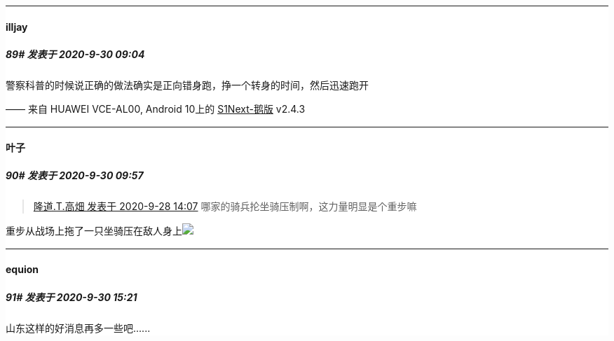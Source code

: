





-----

####  illjay  
##### 89#       发表于 2020-9-30 09:04




警察科普的时候说正确的做法确实是正向错身跑，挣一个转身的时间，然后迅速跑开

—— 来自 HUAWEI VCE-AL00, Android 10上的 [S1Next-鹅版](https://github.com/ykrank/S1-Next/releases) v2.4.3







-----

####  叶子  
##### 90#       发表于 2020-9-30 09:57



<blockquote><a href="httphttps://bbs.saraba1st.com/2b/forum.php?mod=redirect&amp;goto=findpost&amp;pid=48884444&amp;ptid=1962244" target="_blank">隆道.T.高畑 发表于 2020-9-28 14:07</a>
哪家的骑兵抡坐骑压制啊，这力量明显是个重步嘛</blockquote>
重步从战场上拖了一只坐骑压在敌人身上<img src="https://static.saraba1st.com/image/smiley/face2017/001.png" referrerpolicy="no-referrer">







-----

####  equion  
##### 91#       发表于 2020-9-30 15:21




山东这样的好消息再多一些吧......





                                              